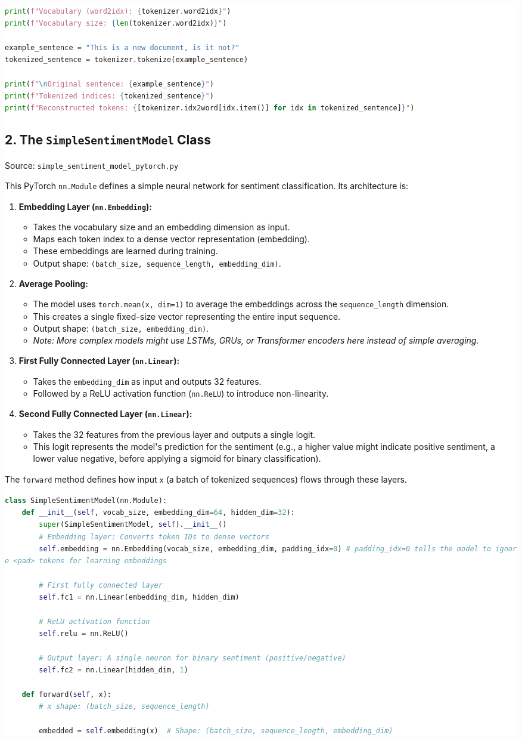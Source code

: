 ```python
print(f"Vocabulary (word2idx): {tokenizer.word2idx}")
print(f"Vocabulary size: {len(tokenizer.word2idx)}")

example_sentence = "This is a new document, is it not?"
tokenized_sentence = tokenizer.tokenize(example_sentence)

print(f"\nOriginal sentence: {example_sentence}")
print(f"Tokenized indices: {tokenized_sentence}")
print(f"Reconstructed tokens: {[tokenizer.idx2word[idx.item()] for idx in tokenized_sentence]}")
```

## 2. The `SimpleSentimentModel` Class

Source: `simple_sentiment_model_pytorch.py`

This PyTorch `nn.Module` defines a simple neural network for sentiment classification. Its architecture is:

1.  **Embedding Layer (`nn.Embedding`):**
    *   Takes the vocabulary size and an embedding dimension as input.
    *   Maps each token index to a dense vector representation (embedding).
    *   These embeddings are learned during training.
    *   Output shape: `(batch_size, sequence_length, embedding_dim)`.

2.  **Average Pooling:**
    *   The model uses `torch.mean(x, dim=1)` to average the embeddings across the `sequence_length` dimension.
    *   This creates a single fixed-size vector representing the entire input sequence.
    *   Output shape: `(batch_size, embedding_dim)`.
    *   *Note: More complex models might use LSTMs, GRUs, or Transformer encoders here instead of simple averaging.*

3.  **First Fully Connected Layer (`nn.Linear`):**
    *   Takes the `embedding_dim` as input and outputs 32 features.
    *   Followed by a ReLU activation function (`nn.ReLU`) to introduce non-linearity.

4.  **Second Fully Connected Layer (`nn.Linear`):**
    *   Takes the 32 features from the previous layer and outputs a single logit.
    *   This logit represents the model's prediction for the sentiment (e.g., a higher value might indicate positive sentiment, a lower value negative, before applying a sigmoid for binary classification).

The `forward` method defines how input `x` (a batch of tokenized sequences) flows through these layers.

```python
class SimpleSentimentModel(nn.Module):
    def __init__(self, vocab_size, embedding_dim=64, hidden_dim=32):
        super(SimpleSentimentModel, self).__init__()
        # Embedding layer: Converts token IDs to dense vectors
        self.embedding = nn.Embedding(vocab_size, embedding_dim, padding_idx=0) # padding_idx=0 tells the model to ignore <pad> tokens for learning embeddings
        
        # First fully connected layer
        self.fc1 = nn.Linear(embedding_dim, hidden_dim)
        
        # ReLU activation function
        self.relu = nn.ReLU()
        
        # Output layer: A single neuron for binary sentiment (positive/negative)
        self.fc2 = nn.Linear(hidden_dim, 1)
        
    def forward(self, x):
        # x shape: (batch_size, sequence_length)
        
        embedded = self.embedding(x)  # Shape: (batch_size, sequence_length, embedding_dim)
```